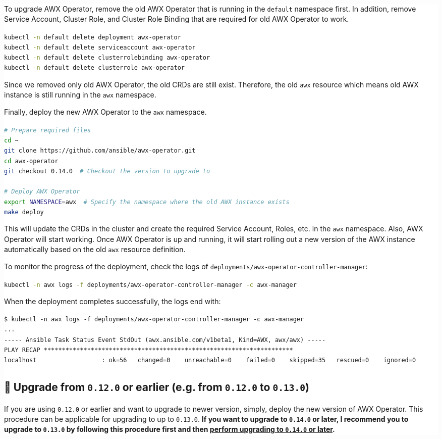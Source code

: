 To upgrade AWX Operator, remove the old AWX Operator that is running in the `default` namespace first. In addition, remove Service Account, Cluster Role, and Cluster Role Binding that are required for old AWX Operator to work.

```bash
kubectl -n default delete deployment awx-operator
kubectl -n default delete serviceaccount awx-operator
kubectl -n default delete clusterrolebinding awx-operator
kubectl -n default delete clusterrole awx-operator
```

Since we removed only old AWX Operator, the old CRDs are still exist. Therefore, the old `awx` resource which means old AWX instance is still running in the `awx` namespace.

Finally, deploy the new AWX Operator to the `awx` namespace.

```bash
# Prepare required files
cd ~
git clone https://github.com/ansible/awx-operator.git
cd awx-operator
git checkout 0.14.0  # Checkout the version to upgrade to

# Deploy AWX Operator
export NAMESPACE=awx  # Specify the namespace where the old AWX instance exists
make deploy
```

This will update the CRDs in the cluster and create the required Service Account, Roles, etc. in the `awx` namespace. Also, AWX Operator will start working. Once AWX Operator is up and running, it will start rolling out a new version of the AWX instance automatically based on the old `awx` resource definition.

To monitor the progress of the deployment, check the logs of `deployments/awx-operator-controller-manager`:

```bash
kubectl -n awx logs -f deployments/awx-operator-controller-manager -c awx-manager
```

When the deployment completes successfully, the logs end with:

```txt
$ kubectl -n awx logs -f deployments/awx-operator-controller-manager -c awx-manager
...
----- Ansible Task Status Event StdOut (awx.ansible.com/v1beta1, Kind=AWX, awx/awx) -----
PLAY RECAP *********************************************************************
localhost                  : ok=56   changed=0    unreachable=0    failed=0    skipped=35   rescued=0    ignored=0
```

## 📝 Upgrade from `0.12.0` or earlier (e.g. from `0.12.0` to `0.13.0`)

If you are using `0.12.0` or earlier and want to upgrade to newer version, simply, deploy the new version of AWX Operator. This procedure can be applicable for upgrading to up to `0.13.0`. **If you want to upgrade to `0.14.0` or later, I recommend you to upgrade to `0.13.0` by following this procedure first and then [perform upgrading to `0.14.0` or later](#-upgrade-from-0130-eg-from-0130-to-0140).**
